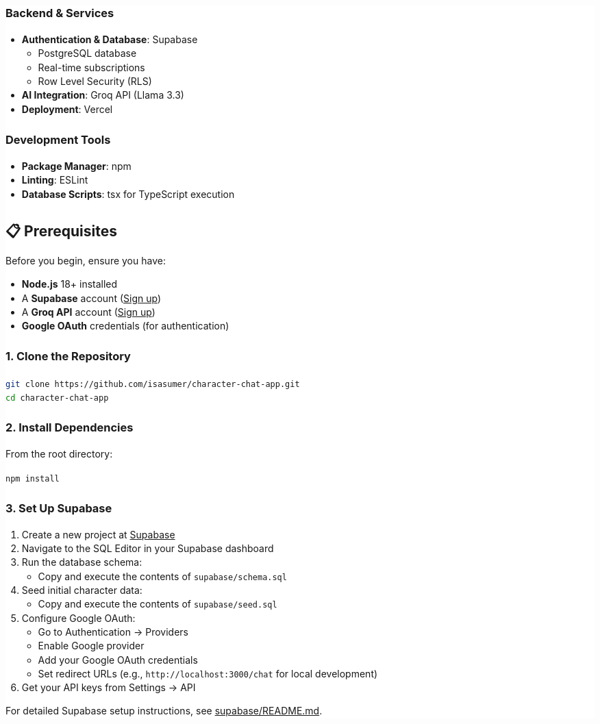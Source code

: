 ### Backend & Services
- **Authentication & Database**: Supabase
  - PostgreSQL database
  - Real-time subscriptions
  - Row Level Security (RLS)
- **AI Integration**: Groq API (Llama 3.3)
- **Deployment**: Vercel

### Development Tools
- **Package Manager**: npm
- **Linting**: ESLint
- **Database Scripts**: tsx for TypeScript execution

## 📋 Prerequisites

Before you begin, ensure you have:
- **Node.js** 18+ installed
- A **Supabase** account ([Sign up](https://supabase.com))
- A **Groq API** account ([Sign up](https://console.groq.com))
- **Google OAuth** credentials (for authentication)


### 1. Clone the Repository

```bash
git clone https://github.com/isasumer/character-chat-app.git
cd character-chat-app
```

### 2. Install Dependencies

From the root directory:

```bash
npm install
```

### 3. Set Up Supabase

1. Create a new project at [Supabase](https://supabase.com)
2. Navigate to the SQL Editor in your Supabase dashboard
3. Run the database schema:
   - Copy and execute the contents of `supabase/schema.sql`
4. Seed initial character data:
   - Copy and execute the contents of `supabase/seed.sql`
5. Configure Google OAuth:
   - Go to Authentication → Providers
   - Enable Google provider
   - Add your Google OAuth credentials
   - Set redirect URLs (e.g., `http://localhost:3000/chat` for local development)
6. Get your API keys from Settings → API

For detailed Supabase setup instructions, see [supabase/README.md](./supabase/README.md).
